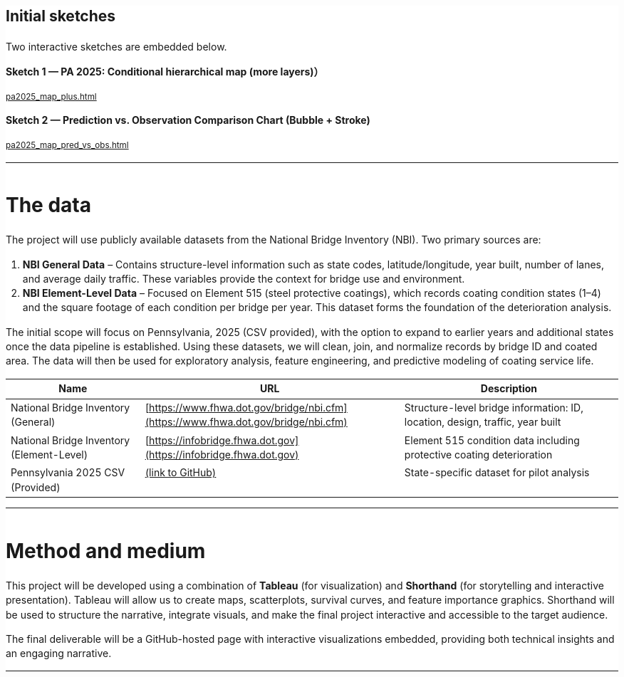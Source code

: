 
## Initial sketches

Two interactive sketches are embedded below.

**Sketch 1 — PA 2025: Conditional hierarchical map (more layers)）**  
<iframe src="./pa2025_map_plus.html" width="100%" height="620" style="border:1px solid #ccc;border-radius:6px;"></iframe>  
<small> <a href="./pa2025_map_plus.html">pa2025_map_plus.html</a></small>

**Sketch 2 — Prediction vs. Observation Comparison Chart (Bubble + Stroke)**  
<iframe src="./pa2025_map_pred_vs_obs.html" width="100%" height="620" style="border:1px solid #ccc;border-radius:6px;"></iframe>  
<small> <a href="./pa2025_map_pred_vs_obs.html">pa2025_map_pred_vs_obs.html</a></small>

---

# The data

The project will use publicly available datasets from the National Bridge Inventory (NBI). Two primary sources are:  

1. **NBI General Data** – Contains structure-level information such as state codes, latitude/longitude, year built, number of lanes, and average daily traffic. These variables provide the context for bridge use and environment.  
2. **NBI Element-Level Data** – Focused on Element 515 (steel protective coatings), which records coating condition states (1–4) and the square footage of each condition per bridge per year. This dataset forms the foundation of the deterioration analysis.  

The initial scope will focus on Pennsylvania, 2025 (CSV provided), with the option to expand to earlier years and additional states once the data pipeline is established. Using these datasets, we will clean, join, and normalize records by bridge ID and coated area. The data will then be used for exploratory analysis, feature engineering, and predictive modeling of coating service life.  

| Name | URL | Description |
|------|-----|-------------|
| National Bridge Inventory (General) | [https://www.fhwa.dot.gov/bridge/nbi.cfm](https://www.fhwa.dot.gov/bridge/nbi.cfm) | Structure-level bridge information: ID, location, design, traffic, year built |
| National Bridge Inventory (Element-Level) | [https://infobridge.fhwa.dot.gov](https://infobridge.fhwa.dot.gov) | Element 515 condition data including protective coating deterioration |
| Pennsylvania 2025 CSV (Provided) | [(link to GitHub)](https://github.com/Aspdelus/Aspdelus-dataviz-portfolio/blob/main/PA%20Bridge%20Site%202025.csv) | State-specific dataset for pilot analysis |

---

# Method and medium

This project will be developed using a combination of **Tableau** (for visualization) and **Shorthand** (for storytelling and interactive presentation). Tableau will allow us to create maps, scatterplots, survival curves, and feature importance graphics. Shorthand will be used to structure the narrative, integrate visuals, and make the final project interactive and accessible to the target audience.  

The final deliverable will be a GitHub-hosted page with interactive visualizations embedded, providing both technical insights and an engaging narrative.

---